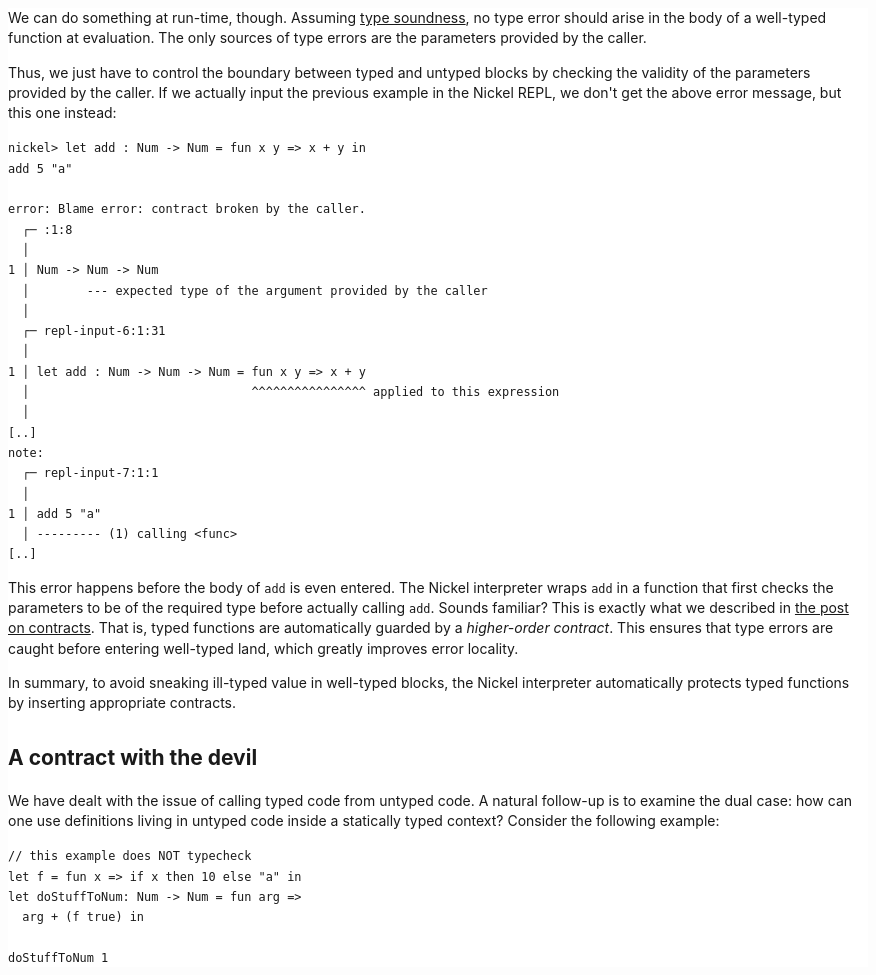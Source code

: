 We can do something at run-time, though. Assuming [type soundness][type-soundness],
no type error should arise in the body of a well-typed function at evaluation.
The only sources of type errors are the parameters provided by the caller.

Thus, we just have to control the boundary between typed and untyped blocks by
checking the validity of the parameters provided by the caller. If we actually
input the previous example in the Nickel REPL, we don't get the above error
message, but this one instead:

```
nickel> let add : Num -> Num = fun x y => x + y in
add 5 "a"

error: Blame error: contract broken by the caller.
  ┌─ :1:8
  │
1 │ Num -> Num -> Num
  │        --- expected type of the argument provided by the caller
  │
  ┌─ repl-input-6:1:31
  │
1 │ let add : Num -> Num -> Num = fun x y => x + y
  │                               ^^^^^^^^^^^^^^^^ applied to this expression
  │
[..]
note:
  ┌─ repl-input-7:1:1
  │
1 │ add 5 "a"
  │ --------- (1) calling <func>
[..]
```

This error happens before the body of `add` is even entered. The Nickel
interpreter wraps `add` in a function that first checks the parameters to be of
the required type before actually calling `add`. Sounds familiar? This is
exactly what we described in [the post on contracts][nickel-contracts]. That is,
typed functions are automatically guarded by a _higher-order contract_. This
ensures that type errors are caught before entering well-typed land, which
greatly improves error locality.

In summary, to avoid sneaking ill-typed value in well-typed blocks, the Nickel
interpreter automatically protects typed functions by inserting appropriate
contracts.

## A contract with the devil

We have dealt with the issue of calling typed code from untyped code. A natural
follow-up is to examine the dual case: how can one use definitions living in
untyped code inside a statically typed context? Consider the following example:

```
// this example does NOT typecheck
let f = fun x => if x then 10 else "a" in
let doStuffToNum: Num -> Num = fun arg =>
  arg + (f true) in

doStuffToNum 1
```


[nickel-intro]: https://www.tweag.io/blog/2020-10-22-nickel-open-sourcing/
[nickel-contracts]: https://www.tweag.io/blog/2021-01-22-nickel-contracts/
[ml-type-inference]: https://en.wikipedia.org/wiki/Hindley%E2%80%93Milner_type_system
[gradual-typing]: https://wphomes.soic.indiana.edu/jsiek/what-is-gradual-typing/
[nickel-repo]: https://github.com/tweag/nickel/
[type-soundness]: https://papl.cs.brown.edu/2014/safety-soundness.html
[laziness]: https://en.wikipedia.org/wiki/Lazy_evaluation